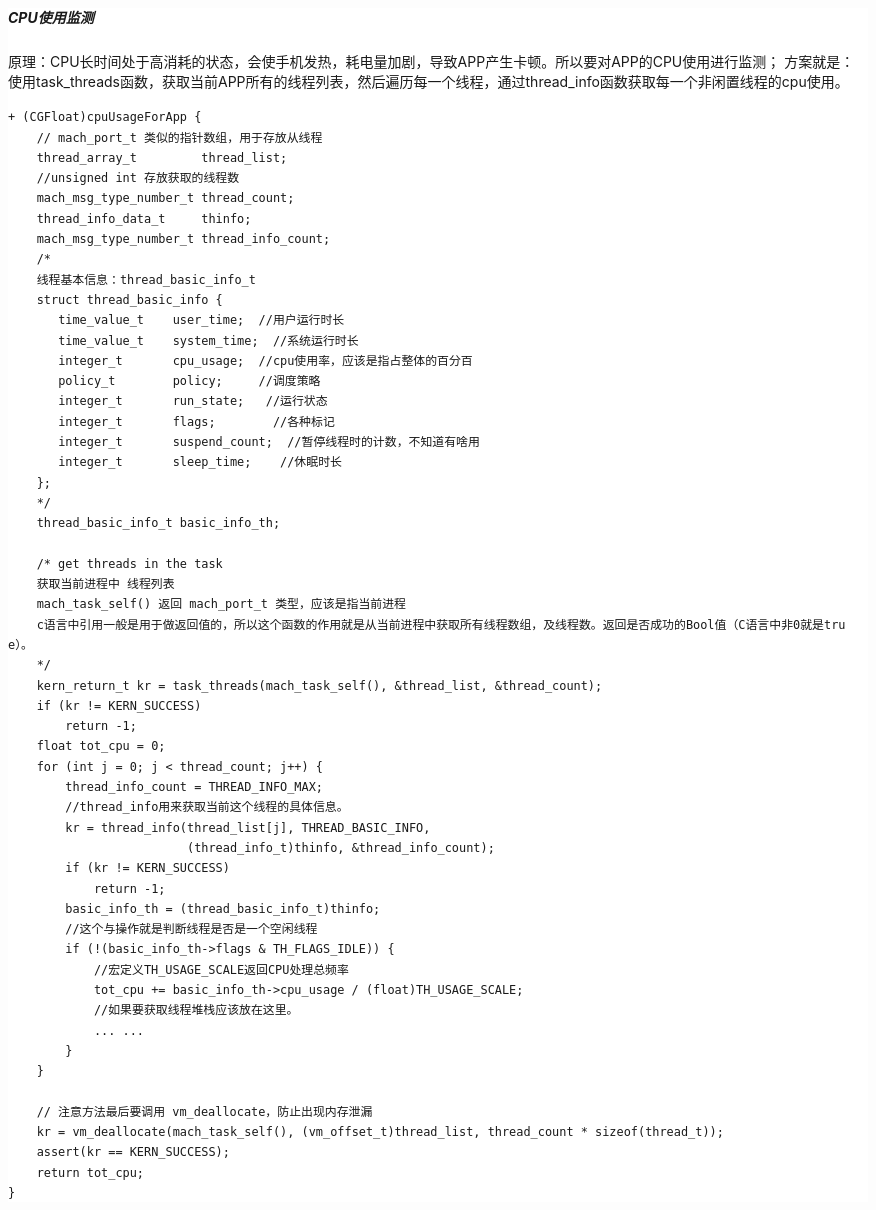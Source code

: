 ##### CPU使用监测

原理：CPU长时间处于高消耗的状态，会使手机发热，耗电量加剧，导致APP产生卡顿。所以要对APP的CPU使用进行监测；
方案就是：使用task_threads函数，获取当前APP所有的线程列表，然后遍历每一个线程，通过thread_info函数获取每一个非闲置线程的cpu使用。

```
+ (CGFloat)cpuUsageForApp {
	// mach_port_t 类似的指针数组，用于存放从线程
	thread_array_t         thread_list; 
	//unsigned int 存放获取的线程数
	mach_msg_type_number_t thread_count; 
    thread_info_data_t     thinfo;
    mach_msg_type_number_t thread_info_count;
    /*
	线程基本信息：thread_basic_info_t
	struct thread_basic_info {
       time_value_t    user_time;  //用户运行时长
       time_value_t    system_time;  //系统运行时长
       integer_t       cpu_usage;  //cpu使用率，应该是指占整体的百分百
       policy_t        policy;     //调度策略
       integer_t       run_state;   //运行状态
       integer_t       flags;        //各种标记
       integer_t       suspend_count;  //暂停线程时的计数，不知道有啥用
       integer_t       sleep_time;    //休眠时长
	};
	*/
    thread_basic_info_t basic_info_th;
    
    /* get threads in the task
	获取当前进程中 线程列表
	mach_task_self() 返回 mach_port_t 类型，应该是指当前进程
	c语言中引用一般是用于做返回值的，所以这个函数的作用就是从当前进程中获取所有线程数组，及线程数。返回是否成功的Bool值（C语言中非0就是true）。
    */
    kern_return_t kr = task_threads(mach_task_self(), &thread_list, &thread_count);
    if (kr != KERN_SUCCESS)
        return -1;
    float tot_cpu = 0;
    for (int j = 0; j < thread_count; j++) {
        thread_info_count = THREAD_INFO_MAX;
        //thread_info用来获取当前这个线程的具体信息。
        kr = thread_info(thread_list[j], THREAD_BASIC_INFO,
                         (thread_info_t)thinfo, &thread_info_count);
        if (kr != KERN_SUCCESS)
            return -1;
        basic_info_th = (thread_basic_info_t)thinfo;
        //这个与操作就是判断线程是否是一个空闲线程
        if (!(basic_info_th->flags & TH_FLAGS_IDLE)) {
            //宏定义TH_USAGE_SCALE返回CPU处理总频率 
            tot_cpu += basic_info_th->cpu_usage / (float)TH_USAGE_SCALE;
            //如果要获取线程堆栈应该放在这里。
            ... ...
		}
	}
    
    // 注意方法最后要调用 vm_deallocate，防止出现内存泄漏
    kr = vm_deallocate(mach_task_self(), (vm_offset_t)thread_list, thread_count * sizeof(thread_t));
    assert(kr == KERN_SUCCESS);
    return tot_cpu;
}
```
